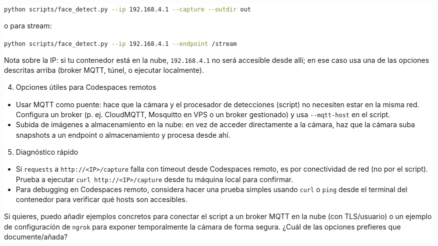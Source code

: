 ```bash
python scripts/face_detect.py --ip 192.168.4.1 --capture --outdir out
```

o para stream:

```bash
python scripts/face_detect.py --ip 192.168.4.1 --endpoint /stream
```

Nota sobre la IP: si tu contenedor está en la nube, `192.168.4.1` no será accesible desde allí; en ese caso usa una de las opciones descritas arriba (broker MQTT, túnel, o ejecutar localmente).

4) Opciones útiles para Codespaces remotos
- Usar MQTT como puente: hace que la cámara y el procesador de detecciones (script) no necesiten estar en la misma red. Configura un broker (p. ej. CloudMQTT, Mosquitto en VPS o un broker gestionado) y usa `--mqtt-host` en el script.
- Subida de imágenes a almacenamiento en la nube: en vez de acceder directamente a la cámara, haz que la cámara suba snapshots a un endpoint o almacenamiento y procesa desde ahí.

5) Diagnóstico rápido
- Si `requests` a `http://<IP>/capture` falla con timeout desde Codespaces remoto, es por conectividad de red (no por el script). Prueba a ejecutar `curl http://<IP>/capture` desde tu máquina local para confirmar.
- Para debugging en Codespaces remoto, considera hacer una prueba simples usando `curl` o `ping` desde el terminal del contenedor para verificar qué hosts son accesibles.

Si quieres, puedo añadir ejemplos concretos para conectar el script a un broker MQTT en la nube (con TLS/usuario) o un ejemplo de configuración de `ngrok` para exponer temporalmente la cámara de forma segura. ¿Cuál de las opciones prefieres que documente/añada?
